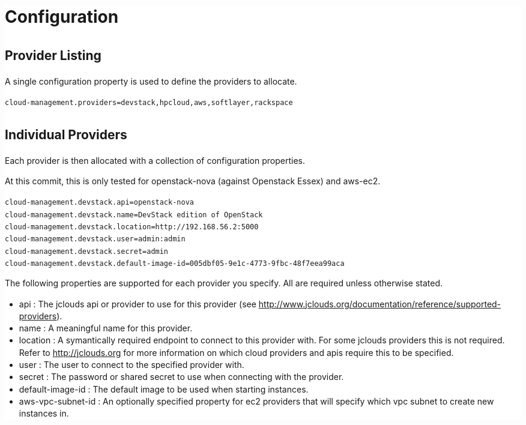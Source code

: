 

Configuration
=============

Provider Listing
----------------
A single configuration property is used to define the providers to allocate.

    cloud-management.providers=devstack,hpcloud,aws,softlayer,rackspace

Individual Providers
--------------------
Each provider is then allocated with a collection of configuration properties.

At this commit, this is only tested for openstack-nova (against Openstack Essex) and aws-ec2.

    cloud-management.devstack.api=openstack-nova
    cloud-management.devstack.name=DevStack edition of OpenStack
    cloud-management.devstack.location=http://192.168.56.2:5000
    cloud-management.devstack.user=admin:admin
    cloud-management.devstack.secret=admin
    cloud-management.devstack.default-image-id=005dbf05-9e1c-4773-9fbc-48f7eea99aca

The following properties are supported for each provider you specify.  All are required unless otherwise stated.

- api : The jclouds api or provider to use for this provider (see http://www.jclouds.org/documentation/reference/supported-providers).
- name : A meaningful name for this provider.
- location : A symantically required endpoint to connect to this provider with.  For some jclouds providers this is not required.  Refer to http://jclouds.org for more information on which cloud providers and apis require this to be specified.
- user : The user to connect to the specified provider with.
- secret : The password or shared secret to use when connecting with the provider.
- default-image-id : The default image to be used when starting instances.
- aws-vpc-subnet-id : An optionally specified property for ec2 providers that will specify which vpc subnet to create new instances in.

